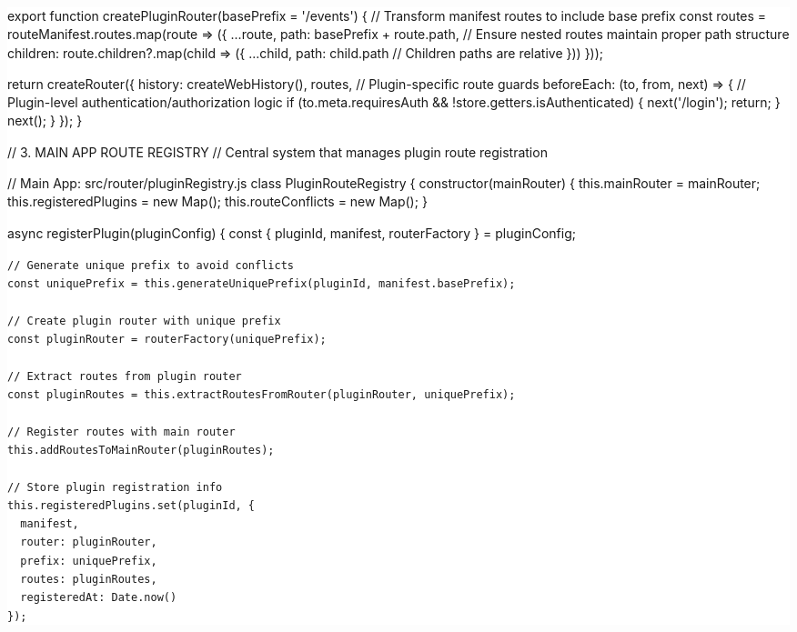 export function createPluginRouter(basePrefix = '/events') {
  // Transform manifest routes to include base prefix
  const routes = routeManifest.routes.map(route => ({
    ...route,
    path: basePrefix + route.path,
    // Ensure nested routes maintain proper path structure
    children: route.children?.map(child => ({
      ...child,
      path: child.path // Children paths are relative
    }))
  }));

  return createRouter({
    history: createWebHistory(),
    routes,
    // Plugin-specific route guards
    beforeEach: (to, from, next) => {
      // Plugin-level authentication/authorization logic
      if (to.meta.requiresAuth && !store.getters.isAuthenticated) {
        next('/login');
        return;
      }
      next();
    }
  });
}

// 3. MAIN APP ROUTE REGISTRY
// Central system that manages plugin route registration

// Main App: src/router/pluginRegistry.js
class PluginRouteRegistry {
  constructor(mainRouter) {
    this.mainRouter = mainRouter;
    this.registeredPlugins = new Map();
    this.routeConflicts = new Map();
  }

  async registerPlugin(pluginConfig) {
    const { pluginId, manifest, routerFactory } = pluginConfig;
    
    // Generate unique prefix to avoid conflicts
    const uniquePrefix = this.generateUniquePrefix(pluginId, manifest.basePrefix);
    
    // Create plugin router with unique prefix
    const pluginRouter = routerFactory(uniquePrefix);
    
    // Extract routes from plugin router
    const pluginRoutes = this.extractRoutesFromRouter(pluginRouter, uniquePrefix);
    
    // Register routes with main router
    this.addRoutesToMainRouter(pluginRoutes);
    
    // Store plugin registration info
    this.registeredPlugins.set(pluginId, {
      manifest,
      router: pluginRouter,
      prefix: uniquePrefix,
      routes: pluginRoutes,
      registeredAt: Date.now()
    });
